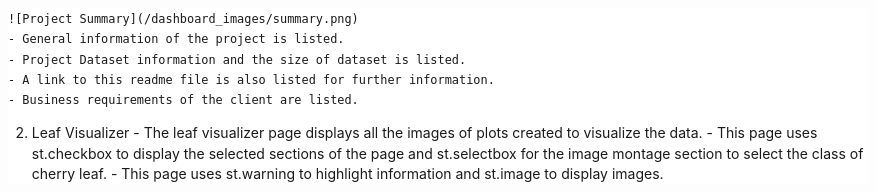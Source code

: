     ![Project Summary](/dashboard_images/summary.png)
    - General information of the project is listed.
    - Project Dataset information and the size of dataset is listed.
    - A link to this readme file is also listed for further information.  
    - Business requirements of the client are listed.

  2. Leaf Visualizer
    - The leaf visualizer page displays all the images of plots created to visualize the data.
    - This page uses st.checkbox to display the selected sections of the page and st.selectbox for the image montage section to select the class of cherry leaf.
    - This page uses st.warning to highlight information and st.image to display images.